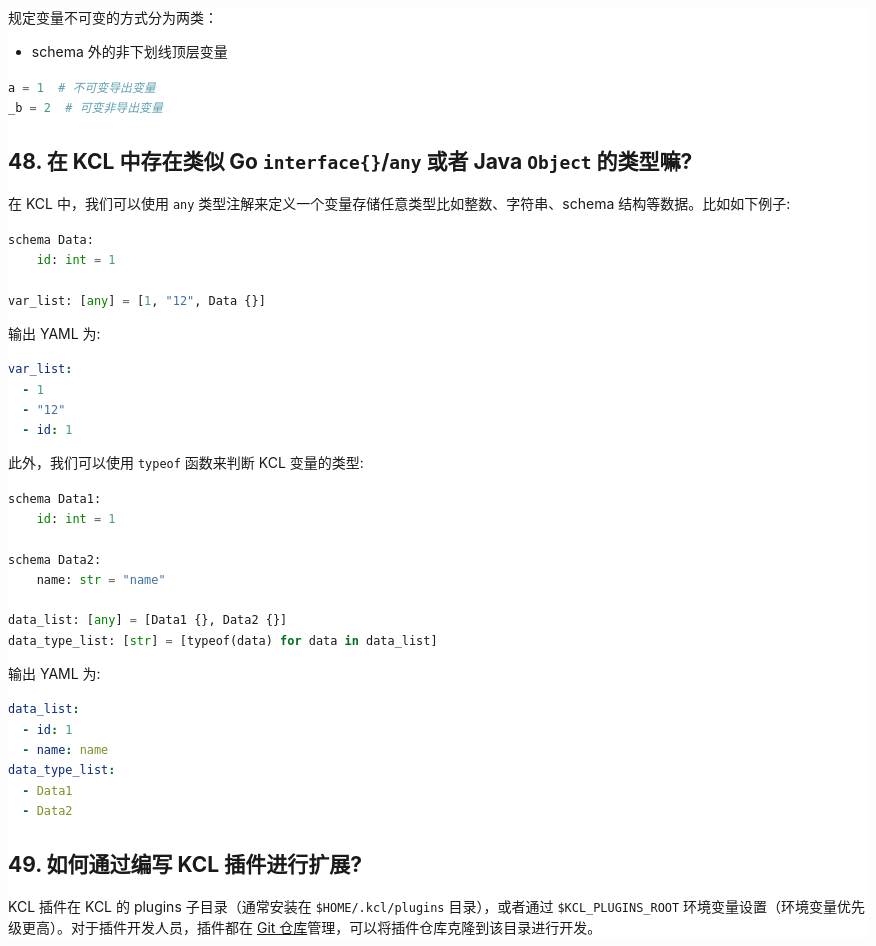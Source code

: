 规定变量不可变的方式分为两类：

- schema 外的非下划线顶层变量

```python
a = 1  # 不可变导出变量
_b = 2  # 可变非导出变量
```

## 48. 在 KCL 中存在类似 Go `interface{}`/`any` 或者 Java `Object` 的类型嘛?

在 KCL 中，我们可以使用 `any` 类型注解来定义一个变量存储任意类型比如整数、字符串、schema 结构等数据。比如如下例子:

```python
schema Data:
    id: int = 1

var_list: [any] = [1, "12", Data {}]
```

输出 YAML 为:

```yaml
var_list:
  - 1
  - "12"
  - id: 1
```

此外，我们可以使用 `typeof` 函数来判断 KCL 变量的类型:

```python
schema Data1:
    id: int = 1

schema Data2:
    name: str = "name"

data_list: [any] = [Data1 {}, Data2 {}]
data_type_list: [str] = [typeof(data) for data in data_list]
```

输出 YAML 为:

```yaml
data_list:
  - id: 1
  - name: name
data_type_list:
  - Data1
  - Data2
```

## 49. 如何通过编写 KCL 插件进行扩展?

KCL 插件在 KCL 的 plugins 子目录（通常安装在 `$HOME/.kcl/plugins` 目录），或者通过 `$KCL_PLUGINS_ROOT` 环境变量设置（环境变量优先级更高）。对于插件开发人员，插件都在 [Git 仓库](https://github.com/kcl-lang/kcl-plugin)管理，可以将插件仓库克隆到该目录进行开发。
